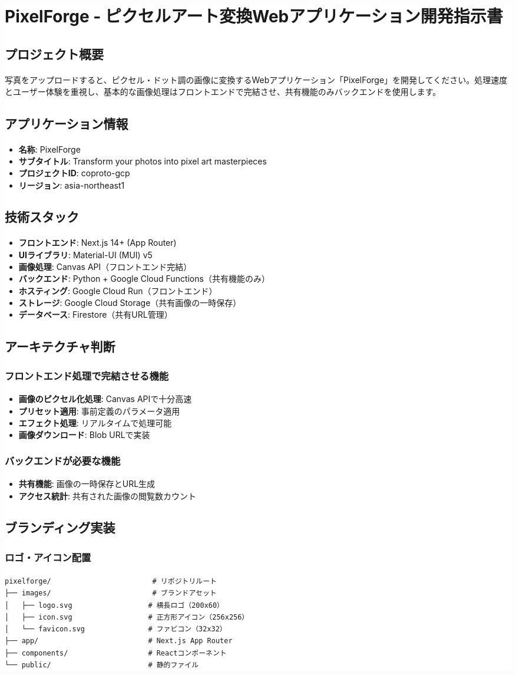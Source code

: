 # PixelForge - ピクセルアート変換Webアプリケーション開発指示書

## プロジェクト概要
写真をアップロードすると、ピクセル・ドット調の画像に変換するWebアプリケーション「PixelForge」を開発してください。処理速度とユーザー体験を重視し、基本的な画像処理はフロントエンドで完結させ、共有機能のみバックエンドを使用します。

## アプリケーション情報
- **名称**: PixelForge
- **サブタイトル**: Transform your photos into pixel art masterpieces
- **プロジェクトID**: coproto-gcp
- **リージョン**: asia-northeast1

## 技術スタック
- **フロントエンド**: Next.js 14+ (App Router)
- **UIライブラリ**: Material-UI (MUI) v5
- **画像処理**: Canvas API（フロントエンド完結）
- **バックエンド**: Python + Google Cloud Functions（共有機能のみ）
- **ホスティング**: Google Cloud Run（フロントエンド）
- **ストレージ**: Google Cloud Storage（共有画像の一時保存）
- **データベース**: Firestore（共有URL管理）

## アーキテクチャ判断

### フロントエンド処理で完結させる機能
- **画像のピクセル化処理**: Canvas APIで十分高速
- **プリセット適用**: 事前定義のパラメータ適用
- **エフェクト処理**: リアルタイムで処理可能
- **画像ダウンロード**: Blob URLで実装

### バックエンドが必要な機能
- **共有機能**: 画像の一時保存とURL生成
- **アクセス統計**: 共有された画像の閲覧数カウント

## ブランディング実装

### ロゴ・アイコン配置
```
pixelforge/                        # リポジトリルート
├── images/                        # ブランドアセット
│   ├── logo.svg                  # 横長ロゴ（200x60）
│   ├── icon.svg                  # 正方形アイコン（256x256）
│   └── favicon.svg               # ファビコン（32x32）
├── app/                          # Next.js App Router
├── components/                   # Reactコンポーネント
└── public/                       # 静的ファイル
```
